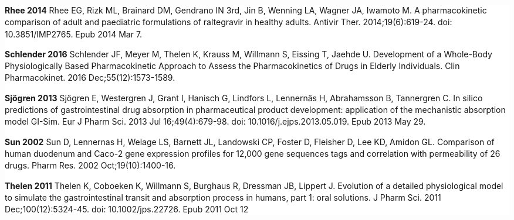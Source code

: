 **Rhee 2014** Rhee EG, Rizk ML, Brainard DM, Gendrano IN 3rd, Jin B, Wenning LA, Wagner JA, Iwamoto M. A pharmacokinetic comparison of adult and paediatric formulations of raltegravir in healthy adults. Antivir Ther. 2014;19(6):619-24. doi: 10.3851/IMP2765. Epub 2014 Mar 7.

**Schlender 2016** Schlender JF, Meyer M, Thelen K, Krauss M, Willmann S, Eissing T, Jaehde U. Development of a Whole-Body Physiologically Based Pharmacokinetic Approach to Assess the Pharmacokinetics of Drugs in Elderly Individuals. Clin Pharmacokinet. 2016 Dec;55(12):1573-1589. 

**Sjögren 2013** Sjögren E, Westergren J, Grant I, Hanisch G, Lindfors L, Lennernäs H, Abrahamsson B, Tannergren C. In silico predictions of gastrointestinal drug absorption in pharmaceutical product development: application of the mechanistic absorption model GI-Sim. Eur J Pharm Sci. 2013 Jul 16;49(4):679-98. doi: 10.1016/j.ejps.2013.05.019. Epub 2013 May 29.

**Sun 2002** Sun D, Lennernas H, Welage LS, Barnett JL, Landowski CP, Foster D, Fleisher D, Lee KD, Amidon GL. Comparison of human duodenum and Caco-2 gene expression profiles for 12,000 gene sequences tags and correlation with permeability of 26 drugs. Pharm Res. 2002 Oct;19(10):1400-16. 

**Thelen 2011** Thelen K, Coboeken K, Willmann S, Burghaus R, Dressman JB, Lippert J. Evolution of a detailed physiological model to simulate the gastrointestinal transit and absorption process in humans, part 1: oral solutions. J Pharm Sci. 2011 Dec;100(12):5324-45. doi: 10.1002/jps.22726. Epub 2011 Oct 12

